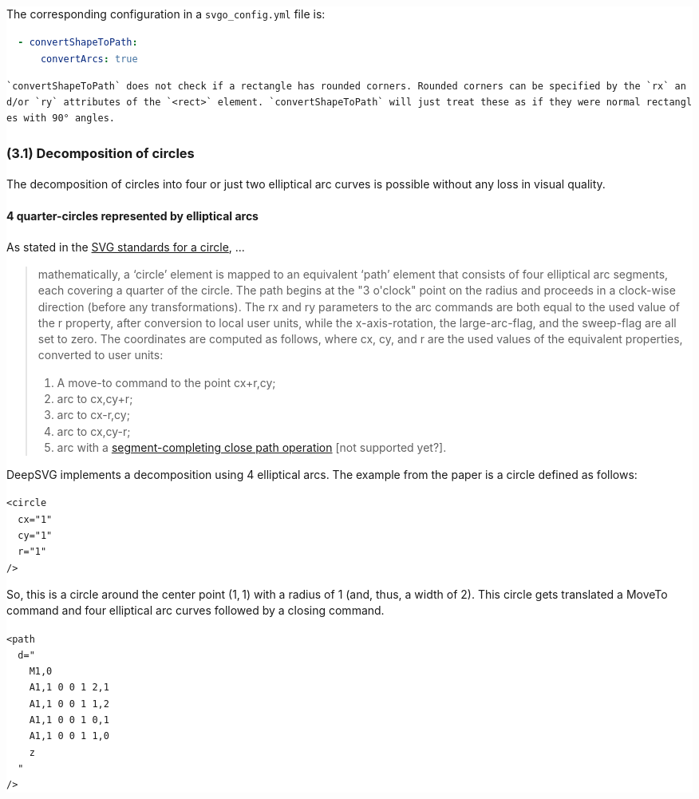 The corresponding configuration in a `svgo_config.yml` file is:

```yml
  - convertShapeToPath:
      convertArcs: true
```

```{warning}
`convertShapeToPath` does not check if a rectangle has rounded corners. Rounded corners can be specified by the `rx` and/or `ry` attributes of the `<rect>` element. `convertShapeToPath` will just treat these as if they were normal rectangles with 90° angles.
```


### (3.1) Decomposition of circles

The decomposition of circles into four or just two elliptical arc curves is possible without any loss in visual quality.

#### 4 quarter-circles represented by elliptical arcs

As stated in the [SVG standards for a circle](https://www.w3.org/TR/SVG/shapes.html#CircleElement), ...

> mathematically, a ‘circle’ element is mapped to an equivalent ‘path’ element that consists of four elliptical arc segments, each covering a quarter of the circle. The path begins at the "3 o'clock" point on the radius and proceeds in a clock-wise direction (before any transformations). The rx and ry parameters to the arc commands are both equal to the used value of the r property, after conversion to local user units, while the x-axis-rotation, the large-arc-flag, and the sweep-flag are all set to zero. The coordinates are computed as follows, where cx, cy, and r are the used values of the equivalent properties, converted to user units:
> 1. A move-to command to the point cx+r,cy;
> 2. arc to cx,cy+r;
> 3. arc to cx-r,cy;
> 4. arc to cx,cy-r;
> 5. arc with a [segment-completing close path operation](https://www.w3.org/TR/SVG/paths.html#TermSegment-CompletingClosePath) [not supported yet?].


DeepSVG implements a decomposition using 4 elliptical arcs. The example from the paper is a circle defined as follows:

```SVG
<circle 
  cx="1" 
  cy="1"
  r="1" 
/>
```

So, this is a circle around the center point $(1, 1)$ with a radius of 1 (and, thus, a width of 2).
This circle gets translated a MoveTo command and four elliptical arc curves followed by a closing command.

```SVG
<path 
  d="
    M1,0 
    A1,1 0 0 1 2,1
    A1,1 0 0 1 1,2
    A1,1 0 0 1 0,1
    A1,1 0 0 1 1,0 
    z
  " 
/>
``` 
